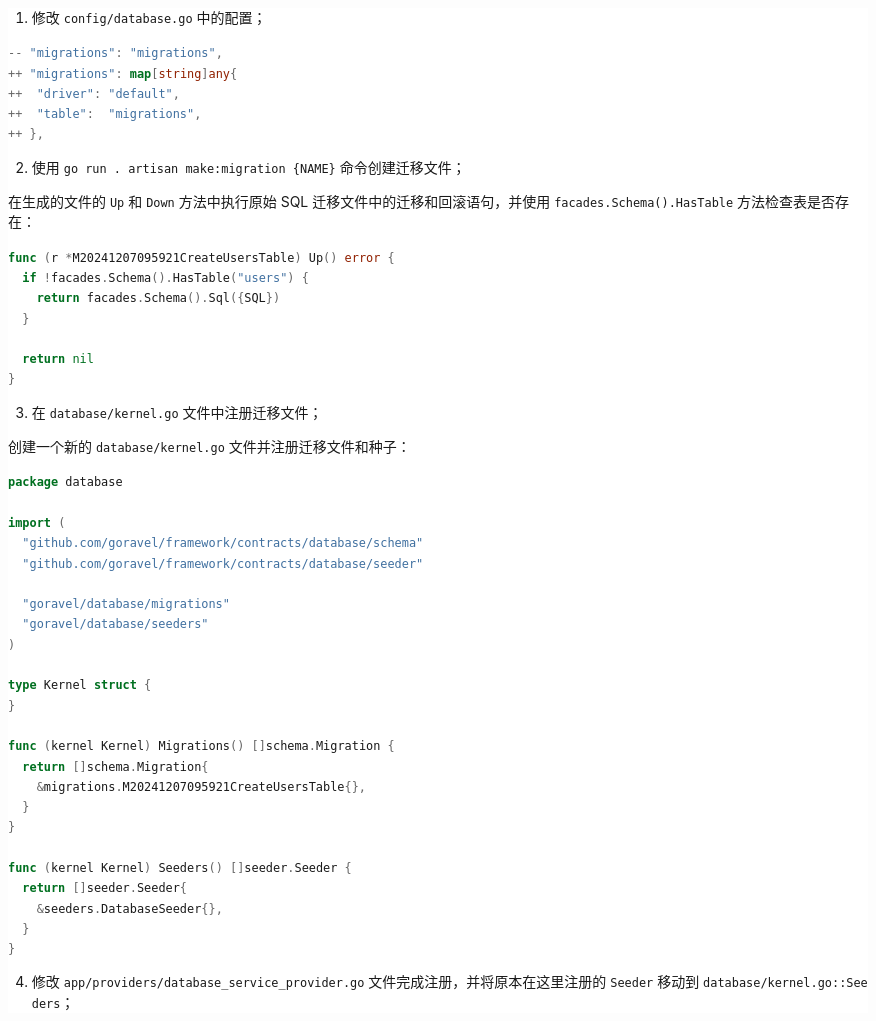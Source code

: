 1. 修改 `config/database.go` 中的配置；

```go
-- "migrations": "migrations",
++ "migrations": map[string]any{
++  "driver": "default",
++  "table":  "migrations",
++ },
```

2. 使用 `go run . artisan make:migration {NAME}` 命令创建迁移文件；

在生成的文件的 `Up` 和 `Down` 方法中执行原始 SQL 迁移文件中的迁移和回滚语句，并使用 `facades.Schema().HasTable` 方法检查表是否存在：

```go
func (r *M20241207095921CreateUsersTable) Up() error {
  if !facades.Schema().HasTable("users") {
    return facades.Schema().Sql({SQL})
  }

  return nil
}
```

3. 在 `database/kernel.go` 文件中注册迁移文件；

创建一个新的 `database/kernel.go` 文件并注册迁移文件和种子：

```go
package database

import (
  "github.com/goravel/framework/contracts/database/schema"
  "github.com/goravel/framework/contracts/database/seeder"

  "goravel/database/migrations"
  "goravel/database/seeders"
)

type Kernel struct {
}

func (kernel Kernel) Migrations() []schema.Migration {
  return []schema.Migration{
    &migrations.M20241207095921CreateUsersTable{},
  }
}

func (kernel Kernel) Seeders() []seeder.Seeder {
  return []seeder.Seeder{
    &seeders.DatabaseSeeder{},
  }
}
```

4. 修改 `app/providers/database_service_provider.go` 文件完成注册，并将原本在这里注册的 `Seeder` 移动到 `database/kernel.go::Seeders`；
